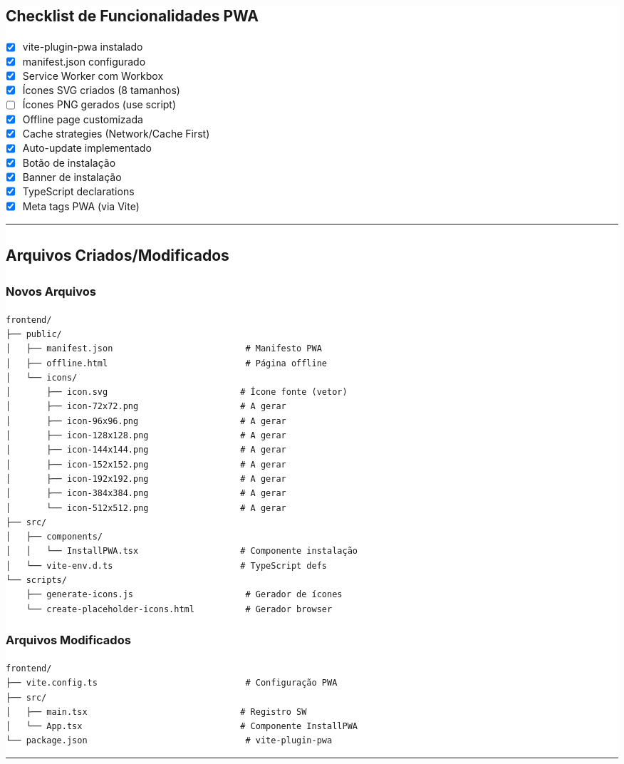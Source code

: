 
## Checklist de Funcionalidades PWA

- [x] vite-plugin-pwa instalado
- [x] manifest.json configurado
- [x] Service Worker com Workbox
- [x] Ícones SVG criados (8 tamanhos)
- [ ] Ícones PNG gerados (use script)
- [x] Offline page customizada
- [x] Cache strategies (Network/Cache First)
- [x] Auto-update implementado
- [x] Botão de instalação
- [x] Banner de instalação
- [x] TypeScript declarations
- [x] Meta tags PWA (via Vite)

---

## Arquivos Criados/Modificados

### Novos Arquivos

```
frontend/
├── public/
│   ├── manifest.json                          # Manifesto PWA
│   ├── offline.html                           # Página offline
│   └── icons/
│       ├── icon.svg                          # Ícone fonte (vetor)
│       ├── icon-72x72.png                    # A gerar
│       ├── icon-96x96.png                    # A gerar
│       ├── icon-128x128.png                  # A gerar
│       ├── icon-144x144.png                  # A gerar
│       ├── icon-152x152.png                  # A gerar
│       ├── icon-192x192.png                  # A gerar
│       ├── icon-384x384.png                  # A gerar
│       └── icon-512x512.png                  # A gerar
├── src/
│   ├── components/
│   │   └── InstallPWA.tsx                    # Componente instalação
│   └── vite-env.d.ts                         # TypeScript defs
└── scripts/
    ├── generate-icons.js                      # Gerador de ícones
    └── create-placeholder-icons.html          # Gerador browser
```

### Arquivos Modificados

```
frontend/
├── vite.config.ts                             # Configuração PWA
├── src/
│   ├── main.tsx                              # Registro SW
│   └── App.tsx                               # Componente InstallPWA
└── package.json                               # vite-plugin-pwa
```

---